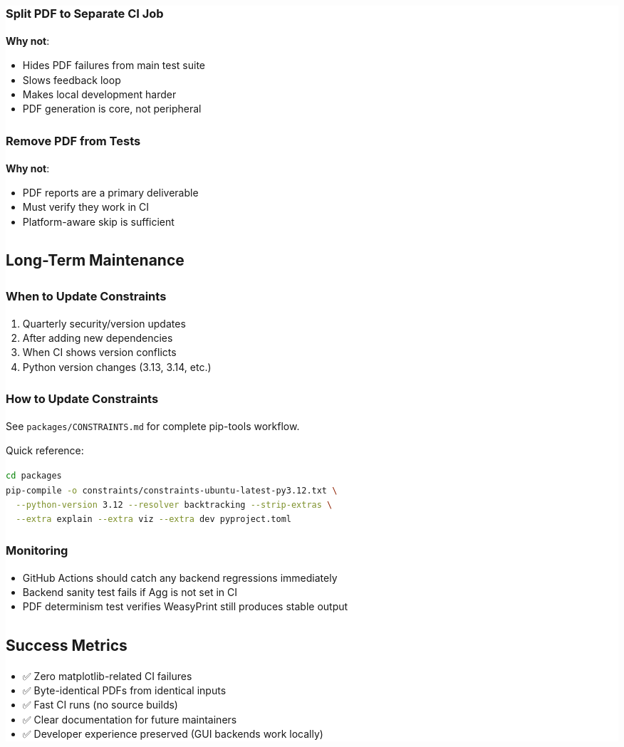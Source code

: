 ### Split PDF to Separate CI Job

**Why not**:

- Hides PDF failures from main test suite
- Slows feedback loop
- Makes local development harder
- PDF generation is core, not peripheral

### Remove PDF from Tests

**Why not**:

- PDF reports are a primary deliverable
- Must verify they work in CI
- Platform-aware skip is sufficient

## Long-Term Maintenance

### When to Update Constraints

1. Quarterly security/version updates
2. After adding new dependencies
3. When CI shows version conflicts
4. Python version changes (3.13, 3.14, etc.)

### How to Update Constraints

See `packages/CONSTRAINTS.md` for complete pip-tools workflow.

Quick reference:

```bash
cd packages
pip-compile -o constraints/constraints-ubuntu-latest-py3.12.txt \
  --python-version 3.12 --resolver backtracking --strip-extras \
  --extra explain --extra viz --extra dev pyproject.toml
```

### Monitoring

- GitHub Actions should catch any backend regressions immediately
- Backend sanity test fails if Agg is not set in CI
- PDF determinism test verifies WeasyPrint still produces stable output

## Success Metrics

- ✅ Zero matplotlib-related CI failures
- ✅ Byte-identical PDFs from identical inputs
- ✅ Fast CI runs (no source builds)
- ✅ Clear documentation for future maintainers
- ✅ Developer experience preserved (GUI backends work locally)
